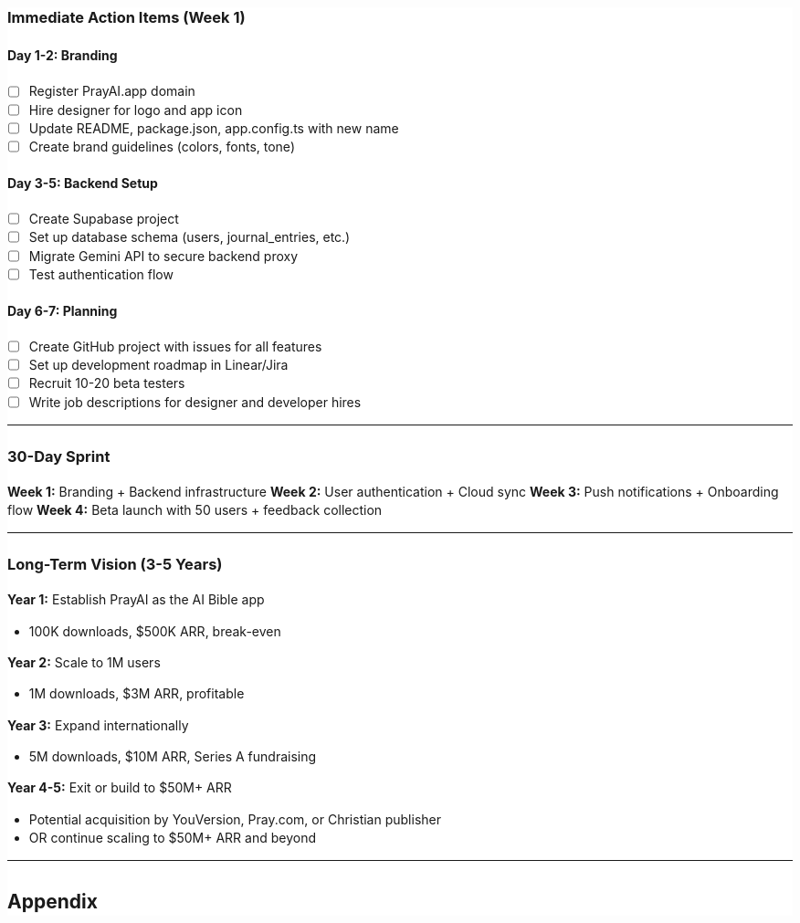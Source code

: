 
### Immediate Action Items (Week 1)

#### **Day 1-2: Branding**

- [ ] Register PrayAI.app domain
- [ ] Hire designer for logo and app icon
- [ ] Update README, package.json, app.config.ts with new name
- [ ] Create brand guidelines (colors, fonts, tone)

#### **Day 3-5: Backend Setup**

- [ ] Create Supabase project
- [ ] Set up database schema (users, journal_entries, etc.)
- [ ] Migrate Gemini API to secure backend proxy
- [ ] Test authentication flow

#### **Day 6-7: Planning**

- [ ] Create GitHub project with issues for all features
- [ ] Set up development roadmap in Linear/Jira
- [ ] Recruit 10-20 beta testers
- [ ] Write job descriptions for designer and developer hires

---

### 30-Day Sprint

**Week 1:** Branding + Backend infrastructure
**Week 2:** User authentication + Cloud sync
**Week 3:** Push notifications + Onboarding flow
**Week 4:** Beta launch with 50 users + feedback collection

---

### Long-Term Vision (3-5 Years)

**Year 1:** Establish PrayAI as the AI Bible app

- 100K downloads, $500K ARR, break-even

**Year 2:** Scale to 1M users

- 1M downloads, $3M ARR, profitable

**Year 3:** Expand internationally

- 5M downloads, $10M ARR, Series A fundraising

**Year 4-5:** Exit or build to $50M+ ARR

- Potential acquisition by YouVersion, Pray.com, or Christian publisher
- OR continue scaling to $50M+ ARR and beyond

---

## Appendix
